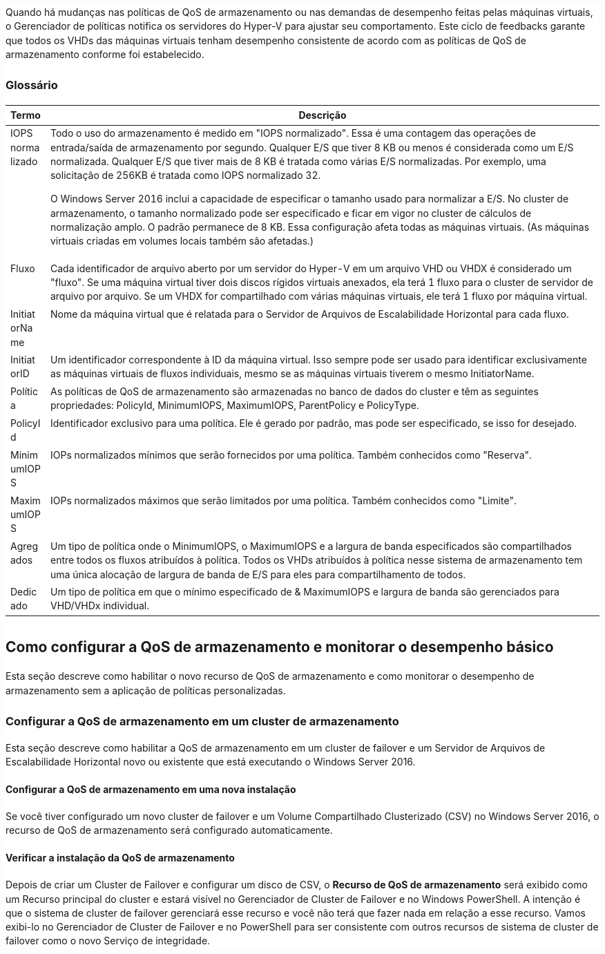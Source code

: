 Quando há mudanças nas políticas de QoS de armazenamento ou nas demandas de desempenho feitas pelas máquinas virtuais, o Gerenciador de políticas notifica os servidores do Hyper-V para ajustar seu comportamento. Este ciclo de feedbacks garante que todos os VHDs das máquinas virtuais tenham desempenho consistente de acordo com as políticas de QoS de armazenamento conforme foi estabelecido.

### <a name="glossary"></a><a name="BKMK_Glossary"></a>Glossário

|Termo|Descrição|
|--------|---------------|
|IOPS normalizado|Todo o uso do armazenamento é medido em "IOPS normalizado".  Essa é uma contagem das operações de entrada/saída de armazenamento por segundo.  Qualquer E/S que tiver 8 KB ou menos é considerada como um E/S normalizada.  Qualquer E/S que tiver mais de 8 KB é tratada como várias E/S normalizadas. Por exemplo, uma solicitação de 256KB é tratada como IOPS normalizado 32.<p>O Windows Server 2016 inclui a capacidade de especificar o tamanho usado para normalizar a E/S.  No cluster de armazenamento, o tamanho normalizado pode ser especificado e ficar em vigor no cluster de cálculos de normalização amplo.  O padrão permanece de 8 KB. Essa configuração afeta todas as máquinas virtuais. (As máquinas virtuais criadas em volumes locais também são afetadas.)|
|Fluxo|Cada identificador de arquivo aberto por um servidor do Hyper-V em um arquivo VHD ou VHDX é considerado um "fluxo". Se uma máquina virtual tiver dois discos rígidos virtuais anexados, ela terá 1 fluxo para o cluster de servidor de arquivo por arquivo. Se um VHDX for compartilhado com várias máquinas virtuais, ele terá 1 fluxo por máquina virtual.|
|InitiatorName|Nome da máquina virtual que é relatada para o Servidor de Arquivos de Escalabilidade Horizontal para cada fluxo.|
|InitiatorID|Um identificador correspondente à ID da máquina virtual.  Isso sempre pode ser usado para identificar exclusivamente as máquinas virtuais de fluxos individuais, mesmo se as máquinas virtuais tiverem o mesmo InitiatorName.|
|Política|As políticas de QoS de armazenamento são armazenadas no banco de dados do cluster e têm as seguintes propriedades: PolicyId, MinimumIOPS, MaximumIOPS, ParentPolicy e PolicyType.|
|PolicyId|Identificador exclusivo para uma política.  Ele é gerado por padrão, mas pode ser especificado, se isso for desejado.|
|MinimumIOPS|IOPs normalizados mínimos que serão fornecidos por uma política.  Também conhecidos como "Reserva".|
|MaximumIOPS|IOPs normalizados máximos que serão limitados por uma política.  Também conhecidos como "Limite".|
|Agregados |Um tipo de política onde o MinimumIOPS, o MaximumIOPS e a largura de banda especificados são compartilhados entre todos os fluxos atribuídos à política. Todos os VHDs atribuídos à política nesse sistema de armazenamento tem uma única alocação de largura de banda de E/S para eles para compartilhamento de todos.|
|Dedicado|Um tipo de política em que o mínimo especificado de & MaximumIOPS e largura de banda são gerenciados para VHD/VHDx individual.|

## <a name="how-to-set-up-storage-qos-and-monitor-basic-performance"></a><a name="BKMK_SetUpQoS"></a>Como configurar a QoS de armazenamento e monitorar o desempenho básico

Esta seção descreve como habilitar o novo recurso de QoS de armazenamento e como monitorar o desempenho de armazenamento sem a aplicação de políticas personalizadas.

### <a name="set-up-storage-qos-on-a-storage-cluster"></a><a name="BKMK_SetupStorageQoSonStorageCluster"></a>Configurar a QoS de armazenamento em um cluster de armazenamento

Esta seção descreve como habilitar a QoS de armazenamento em um cluster de failover e um Servidor de Arquivos de Escalabilidade Horizontal novo ou existente que está executando o Windows Server 2016.

#### <a name="set-up-storage-qos-on-a-new-installation"></a>Configurar a QoS de armazenamento em uma nova instalação

Se você tiver configurado um novo cluster de failover e um Volume Compartilhado Clusterizado (CSV) no Windows Server 2016, o recurso de QoS de armazenamento será configurado automaticamente.

#### <a name="verify-storage-qos-installation"></a>Verificar a instalação da QoS de armazenamento

Depois de criar um Cluster de Failover e configurar um disco de CSV, o **Recurso de QoS de armazenamento** será exibido como um Recurso principal do cluster e estará visível no Gerenciador de Cluster de Failover e no Windows PowerShell. A intenção é que o sistema de cluster de failover gerenciará esse recurso e você não terá que fazer nada em relação a esse recurso.  Vamos exibi-lo no Gerenciador de Cluster de Failover e no PowerShell para ser consistente com outros recursos de sistema de cluster de failover como o novo Serviço de integridade.

